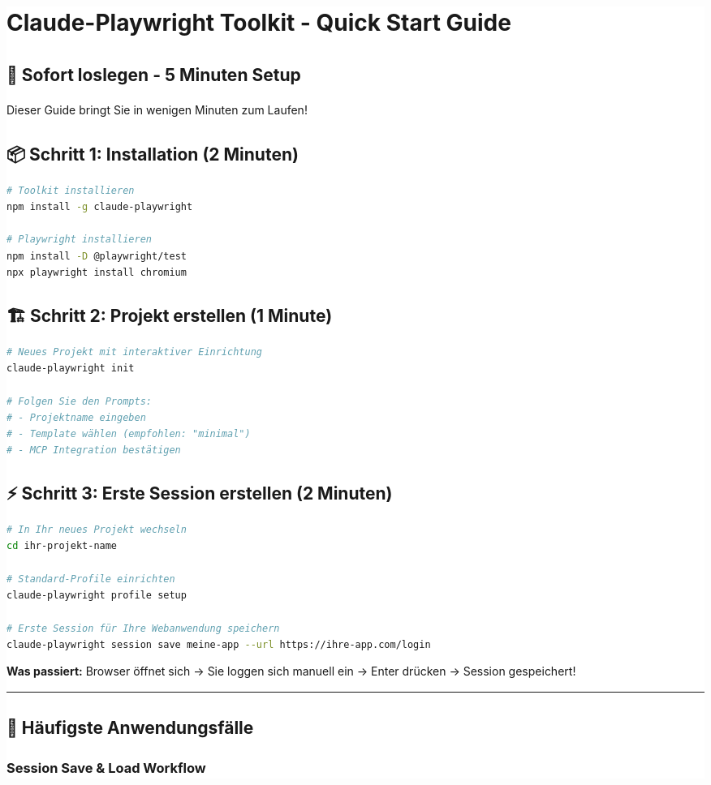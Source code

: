 # Claude-Playwright Toolkit - Quick Start Guide

## 🚀 Sofort loslegen - 5 Minuten Setup

Dieser Guide bringt Sie in wenigen Minuten zum Laufen!

## 📦 Schritt 1: Installation (2 Minuten)

```bash
# Toolkit installieren
npm install -g claude-playwright

# Playwright installieren
npm install -D @playwright/test
npx playwright install chromium
```

## 🏗️ Schritt 2: Projekt erstellen (1 Minute)

```bash
# Neues Projekt mit interaktiver Einrichtung
claude-playwright init

# Folgen Sie den Prompts:
# - Projektname eingeben
# - Template wählen (empfohlen: "minimal")
# - MCP Integration bestätigen
```

## ⚡ Schritt 3: Erste Session erstellen (2 Minuten)

```bash
# In Ihr neues Projekt wechseln
cd ihr-projekt-name

# Standard-Profile einrichten
claude-playwright profile setup

# Erste Session für Ihre Webanwendung speichern
claude-playwright session save meine-app --url https://ihre-app.com/login
```

**Was passiert:** Browser öffnet sich → Sie loggen sich manuell ein → Enter drücken → Session gespeichert!

---

## 🎯 Häufigste Anwendungsfälle

### Session Save & Load Workflow
